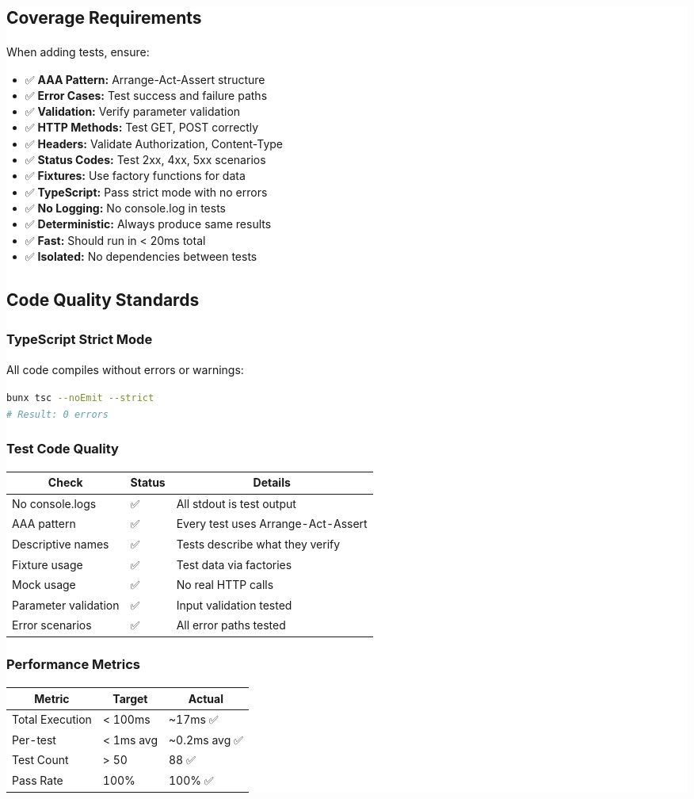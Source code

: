 ## Coverage Requirements

When adding tests, ensure:

- ✅ **AAA Pattern:** Arrange-Act-Assert structure
- ✅ **Error Cases:** Test success and failure paths
- ✅ **Validation:** Verify parameter validation
- ✅ **HTTP Methods:** Test GET, POST correctly
- ✅ **Headers:** Validate Authorization, Content-Type
- ✅ **Status Codes:** Test 2xx, 4xx, 5xx scenarios
- ✅ **Fixtures:** Use factory functions for data
- ✅ **TypeScript:** Pass strict mode with no errors
- ✅ **No Logging:** No console.log in tests
- ✅ **Deterministic:** Always produce same results
- ✅ **Fast:** Should run in < 20ms total
- ✅ **Isolated:** No dependencies between tests

## Code Quality Standards

### TypeScript Strict Mode

All code compiles without errors or warnings:

```bash
bunx tsc --noEmit --strict
# Result: 0 errors
```

### Test Code Quality

| Check | Status | Details |
|-------|--------|---------|
| No console.logs | ✅ | All stdout is test output |
| AAA pattern | ✅ | Every test uses Arrange-Act-Assert |
| Descriptive names | ✅ | Tests describe what they verify |
| Fixture usage | ✅ | Test data via factories |
| Mock usage | ✅ | No real HTTP calls |
| Parameter validation | ✅ | Input validation tested |
| Error scenarios | ✅ | All error paths tested |

### Performance Metrics

| Metric | Target | Actual |
|--------|--------|--------|
| Total Execution | < 100ms | ~17ms ✅ |
| Per-test | < 1ms avg | ~0.2ms avg ✅ |
| Test Count | > 50 | 88 ✅ |
| Pass Rate | 100% | 100% ✅ |
